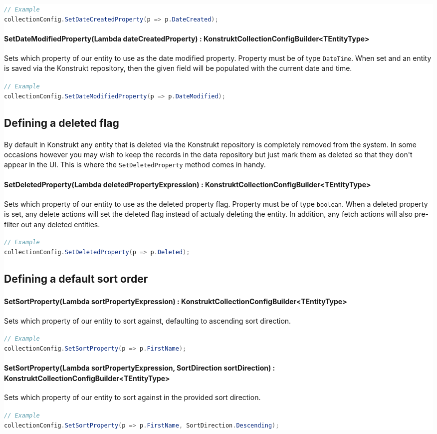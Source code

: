 ````csharp
// Example
collectionConfig.SetDateCreatedProperty(p => p.DateCreated);
````

#### **SetDateModifiedProperty(Lambda dateCreatedProperty) : KonstruktCollectionConfigBuilder&lt;TEntityType&gt;**

Sets which property of our entity to use as the date modified property. Property must be of type `DateTime`. When set and an entity is saved via the Konstrukt repository, then the given field will be populated with the current date and time.

````csharp
// Example
collectionConfig.SetDateModifiedProperty(p => p.DateModified);
````

## Defining a deleted flag

By default in Konstrukt any entity that is deleted via the Konstrukt repository is completely removed from the system. In some occasions however you may wish to keep the records in the data repository but just mark them as deleted so that they don't appear in the UI. This is where the `SetDeletedProperty` method comes in handy.

#### **SetDeletedProperty(Lambda deletedPropertyExpression) : KonstruktCollectionConfigBuilder&lt;TEntityType&gt;**

Sets which property of our entity to use as the deleted property flag. Property must be of type `boolean`. When a deleted property is set, any delete actions will set the deleted flag instead of actualy deleting the entity. In addition, any fetch actions will also pre-filter out any deleted entities.

````csharp
// Example
collectionConfig.SetDeletedProperty(p => p.Deleted);
````

## Defining a default sort order

#### **SetSortProperty(Lambda sortPropertyExpression) : KonstruktCollectionConfigBuilder&lt;TEntityType&gt;**

Sets which property of our entity to sort against, defaulting to ascending sort direction.

````csharp
// Example
collectionConfig.SetSortProperty(p => p.FirstName);
````

#### **SetSortProperty(Lambda sortPropertyExpression, SortDirection sortDirection) : KonstruktCollectionConfigBuilder&lt;TEntityType&gt;**

Sets which property of our entity to sort against in the provided sort direction.

````csharp
// Example
collectionConfig.SetSortProperty(p => p.FirstName, SortDirection.Descending);
````
